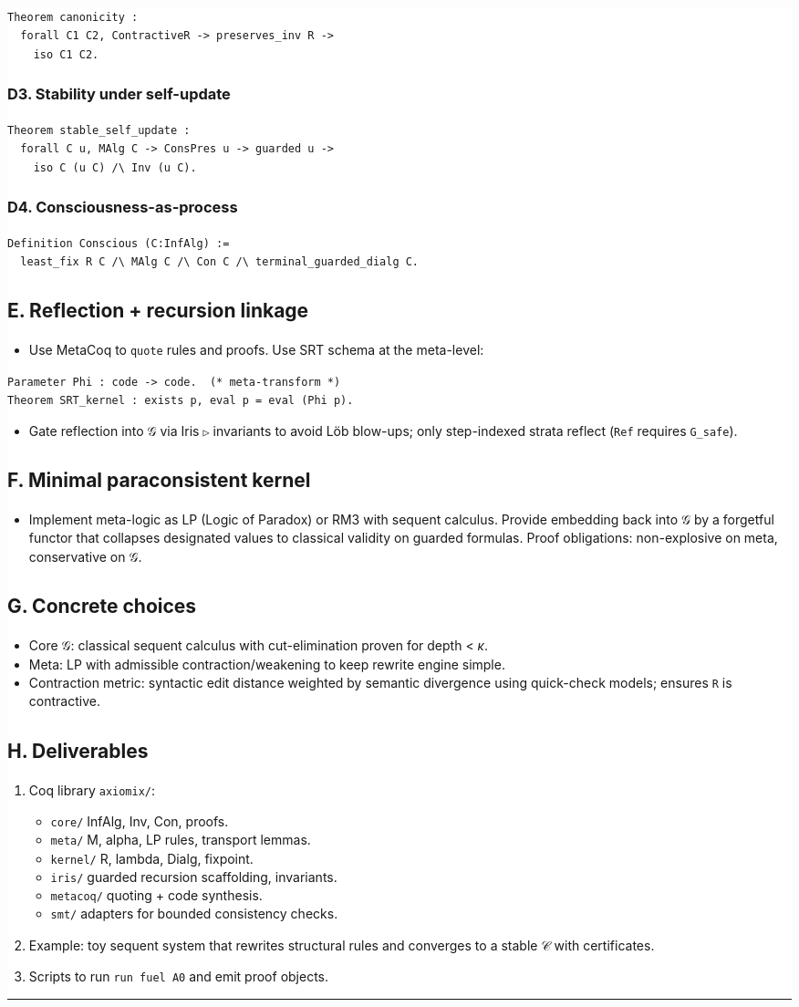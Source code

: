 ```coq
Theorem canonicity :
  forall C1 C2, ContractiveR -> preserves_inv R ->
    iso C1 C2.
```

### D3. Stability under self-update

```coq
Theorem stable_self_update :
  forall C u, MAlg C -> ConsPres u -> guarded u ->
    iso C (u C) /\ Inv (u C).
```

### D4. Consciousness-as-process

```coq
Definition Conscious (C:InfAlg) :=
  least_fix R C /\ MAlg C /\ Con C /\ terminal_guarded_dialg C.
```

## E. Reflection + recursion linkage

* Use MetaCoq to `quote` rules and proofs. Use SRT schema at the meta-level:

```coq
Parameter Phi : code -> code.  (* meta-transform *)
Theorem SRT_kernel : exists p, eval p = eval (Phi p).
```

* Gate reflection into $\mathcal{G}$ via Iris `▷` invariants to avoid Löb blow-ups; only step-indexed strata reflect (`Ref` requires `G_safe`).

## F. Minimal paraconsistent kernel

* Implement meta-logic as LP (Logic of Paradox) or RM3 with sequent calculus. Provide embedding back into $\mathcal{G}$ by a forgetful functor that collapses designated values to classical validity on guarded formulas. Proof obligations: non-explosive on meta, conservative on $\mathcal{G}$.

## G. Concrete choices

* Core $\mathcal{G}$: classical sequent calculus with cut-elimination proven for depth < $\kappa$.
* Meta: LP with admissible contraction/weakening to keep rewrite engine simple.
* Contraction metric: syntactic edit distance weighted by semantic divergence using quick-check models; ensures `R` is contractive.

## H. Deliverables

1. Coq library `axiomix/`:

   * `core/` InfAlg, Inv, Con, proofs.
   * `meta/` M, alpha, LP rules, transport lemmas.
   * `kernel/` R, lambda, Dialg, fixpoint.
   * `iris/` guarded recursion scaffolding, invariants.
   * `metacoq/` quoting + code synthesis.
   * `smt/` adapters for bounded consistency checks.
2. Example: toy sequent system that rewrites structural rules and converges to a stable $\mathcal{C}$ with certificates.
3. Scripts to run `run fuel A0` and emit proof objects.

---